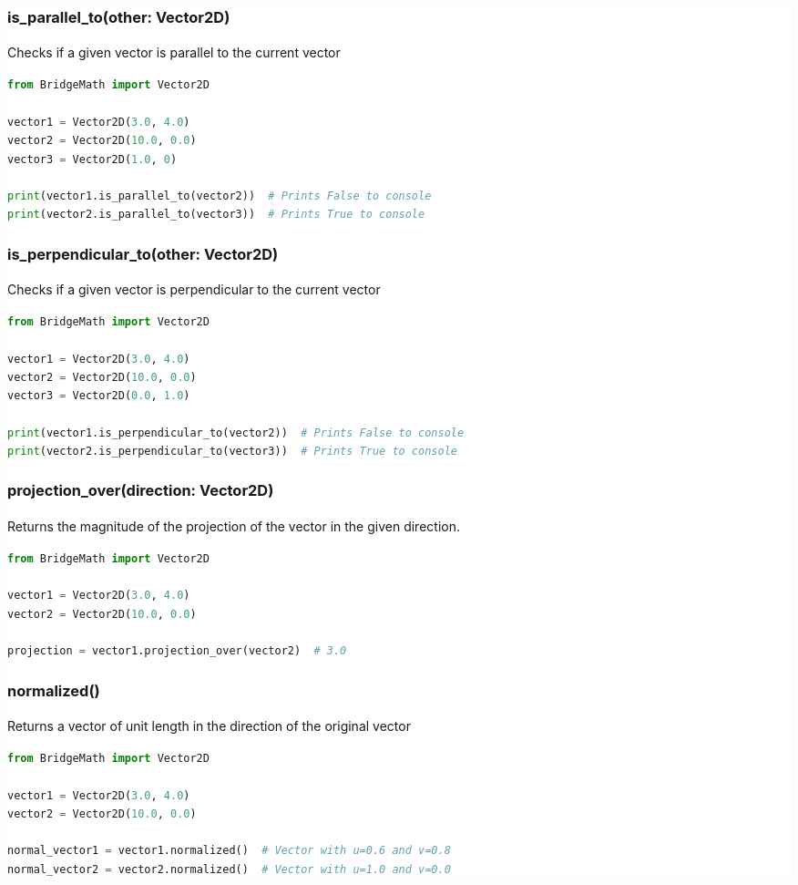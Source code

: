 ### is_parallel_to(other: Vector2D)

Checks if a given vector is parallel to the current vector

```python
from BridgeMath import Vector2D

vector1 = Vector2D(3.0, 4.0)
vector2 = Vector2D(10.0, 0.0)
vector3 = Vector2D(1.0, 0)

print(vector1.is_parallel_to(vector2))  # Prints False to console
print(vector2.is_parallel_to(vector3))  # Prints True to console
```

### is_perpendicular_to(other: Vector2D)

Checks if a given vector is perpendicular to the current vector

```python
from BridgeMath import Vector2D

vector1 = Vector2D(3.0, 4.0)
vector2 = Vector2D(10.0, 0.0)
vector3 = Vector2D(0.0, 1.0)

print(vector1.is_perpendicular_to(vector2))  # Prints False to console
print(vector2.is_perpendicular_to(vector3))  # Prints True to console
```

### projection_over(direction: Vector2D)

Returns the magnitude of the projection of the vector in the given direction.

```python
from BridgeMath import Vector2D

vector1 = Vector2D(3.0, 4.0)
vector2 = Vector2D(10.0, 0.0)

projection = vector1.projection_over(vector2)  # 3.0
```

### normalized()

Returns a vector of unit length in the direction of the original vector

```python
from BridgeMath import Vector2D

vector1 = Vector2D(3.0, 4.0)
vector2 = Vector2D(10.0, 0.0)

normal_vector1 = vector1.normalized()  # Vector with u=0.6 and v=0.8
normal_vector2 = vector2.normalized()  # Vector with u=1.0 and v=0.0
```
